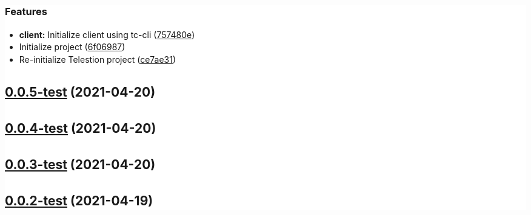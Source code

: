 
### Features

* **client:** Initialize client using tc-cli ([757480e](https://github.com/wuespace/telestion-project-daedalus2/commit/757480e654643dbce38e44516ffa282b161e705d))
* Initialize project ([6f06987](https://github.com/wuespace/telestion-project-daedalus2/commit/6f0698706fb959bf53369b71aa3d6ce6781c03ed))
* Re-initialize Telestion project ([ce7ae31](https://github.com/wuespace/telestion-project-daedalus2/commit/ce7ae3153593d95a7a879848cec37301527b71f0))



## [0.0.5-test](https://github.com/wuespace/telestion-project-daedalus2/compare/v0.0.4-test...v0.0.5-test) (2021-04-20)



## [0.0.4-test](https://github.com/wuespace/telestion-project-daedalus2/compare/v0.0.3-test...v0.0.4-test) (2021-04-20)



## [0.0.3-test](https://github.com/wuespace/telestion-project-daedalus2/compare/v0.0.3...v0.0.3-test) (2021-04-20)



## [0.0.2-test](https://github.com/wuespace/telestion-project-daedalus2/compare/v0.0.1-test...v0.0.2-test) (2021-04-19)



